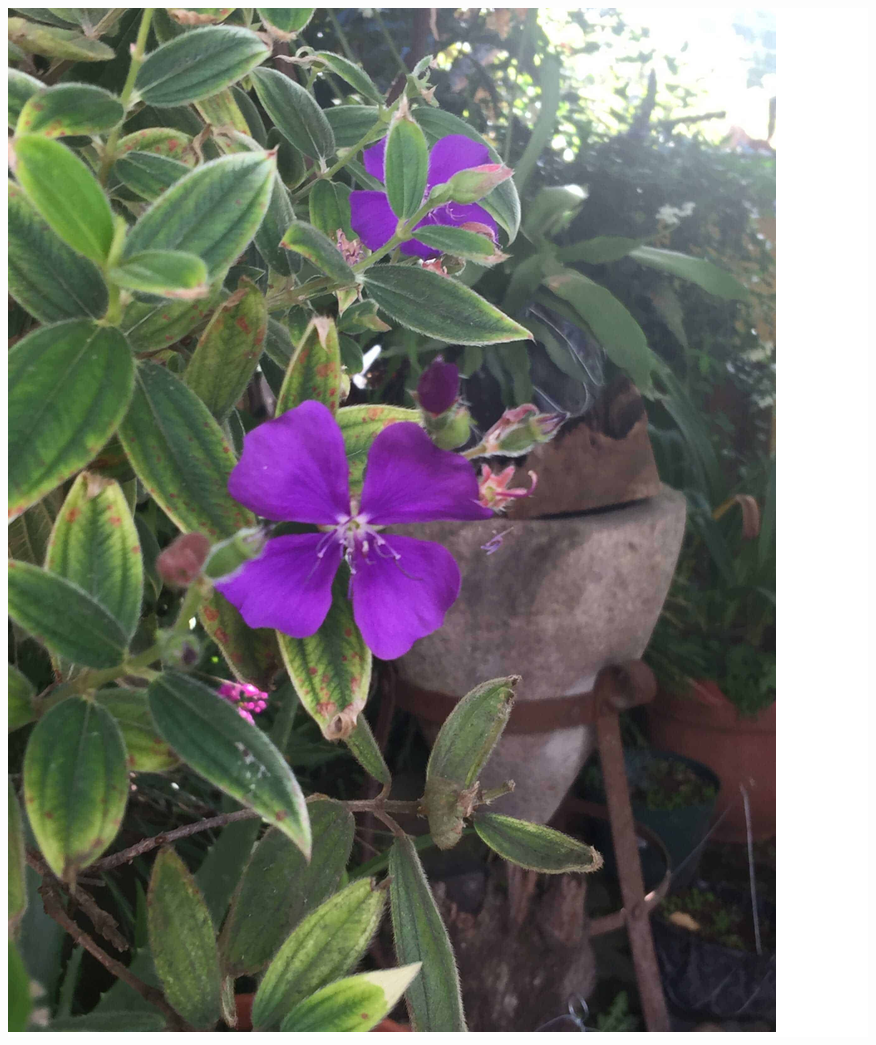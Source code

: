 <picture>
  <source srcset="/img/guatemala museums (26).webp" type="image/webp">
  <source srcset="/img/guatemala museums (26).jpg" type="image/jpeg">
<img src="/img/guatemala museums (26).jpg">
</picture>
<br>
